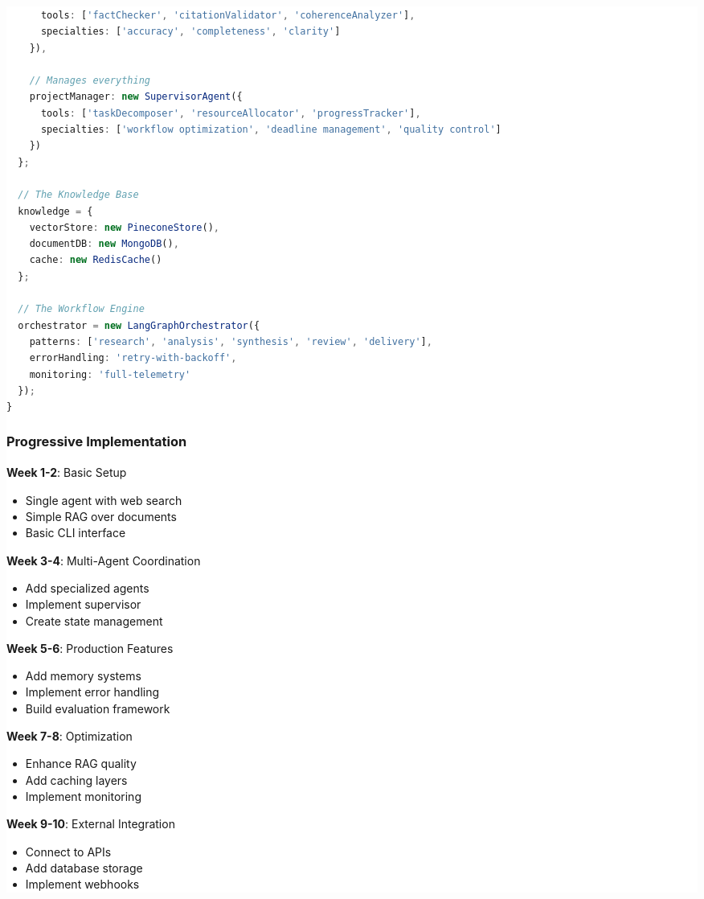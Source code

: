 ```typescript
      tools: ['factChecker', 'citationValidator', 'coherenceAnalyzer'],
      specialties: ['accuracy', 'completeness', 'clarity']
    }),
    
    // Manages everything
    projectManager: new SupervisorAgent({
      tools: ['taskDecomposer', 'resourceAllocator', 'progressTracker'],
      specialties: ['workflow optimization', 'deadline management', 'quality control']
    })
  };
  
  // The Knowledge Base
  knowledge = {
    vectorStore: new PineconeStore(),
    documentDB: new MongoDB(),
    cache: new RedisCache()
  };
  
  // The Workflow Engine
  orchestrator = new LangGraphOrchestrator({
    patterns: ['research', 'analysis', 'synthesis', 'review', 'delivery'],
    errorHandling: 'retry-with-backoff',
    monitoring: 'full-telemetry'
  });
}
```

### Progressive Implementation

**Week 1-2**: Basic Setup
- Single agent with web search
- Simple RAG over documents
- Basic CLI interface

**Week 3-4**: Multi-Agent Coordination
- Add specialized agents
- Implement supervisor
- Create state management

**Week 5-6**: Production Features
- Add memory systems
- Implement error handling
- Build evaluation framework

**Week 7-8**: Optimization
- Enhance RAG quality
- Add caching layers
- Implement monitoring

**Week 9-10**: External Integration
- Connect to APIs
- Add database storage
- Implement webhooks

